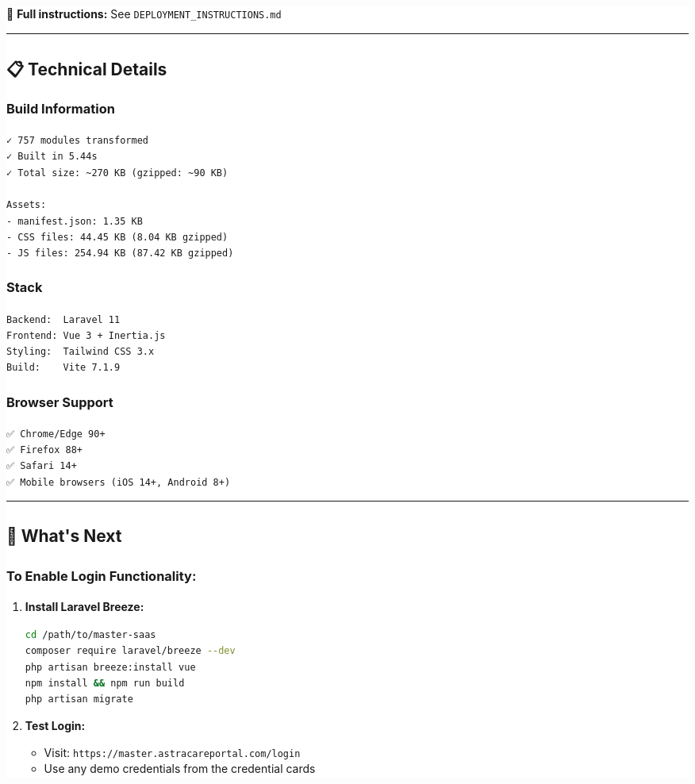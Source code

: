 📖 **Full instructions:** See `DEPLOYMENT_INSTRUCTIONS.md`

---

## 📋 Technical Details

### Build Information
```
✓ 757 modules transformed
✓ Built in 5.44s
✓ Total size: ~270 KB (gzipped: ~90 KB)

Assets:
- manifest.json: 1.35 KB
- CSS files: 44.45 KB (8.04 KB gzipped)
- JS files: 254.94 KB (87.42 KB gzipped)
```

### Stack
```
Backend:  Laravel 11
Frontend: Vue 3 + Inertia.js
Styling:  Tailwind CSS 3.x
Build:    Vite 7.1.9
```

### Browser Support
```
✅ Chrome/Edge 90+
✅ Firefox 88+
✅ Safari 14+
✅ Mobile browsers (iOS 14+, Android 8+)
```

---

## 🎯 What's Next

### To Enable Login Functionality:

1. **Install Laravel Breeze:**
   ```bash
   cd /path/to/master-saas
   composer require laravel/breeze --dev
   php artisan breeze:install vue
   npm install && npm run build
   php artisan migrate
   ```

2. **Test Login:**
   - Visit: `https://master.astracareportal.com/login`
   - Use any demo credentials from the credential cards
